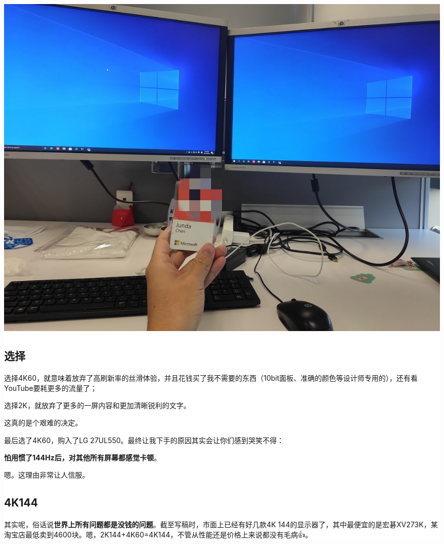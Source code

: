 ![微软工位上的显示器高度。显示器的高度和位置是可以自己调的，我发现这个角度比较舒服](ms-work-desktop.jpg)

## 选择

选择4K60，就意味着放弃了高刷新率的丝滑体验，并且花钱买了我不需要的东西（10bit面板、准确的颜色等设计师专用的），还有看YouTube要耗更多的流量了；

选择2K，就放弃了更多的一屏内容和更加清晰锐利的文字。

这真的是个艰难的决定。

最后选了4K60，购入了LG 27UL550。最终让我下手的原因其实会让你们感到哭笑不得：

**怕用惯了144Hz后，对其他所有屏幕都感觉卡顿**。

嗯。这理由非常让人信服。

## 4K144

其实呢，俗话说**世界上所有问题都是没钱的问题**。截至写稿时，市面上已经有好几款4K 144的显示器了，其中最便宜的是宏碁XV273K，某淘宝店最低卖到4600块。嗯，2K144+4K60=4K144，不管从性能还是价格上来说都没有毛病:thumbsup:。
